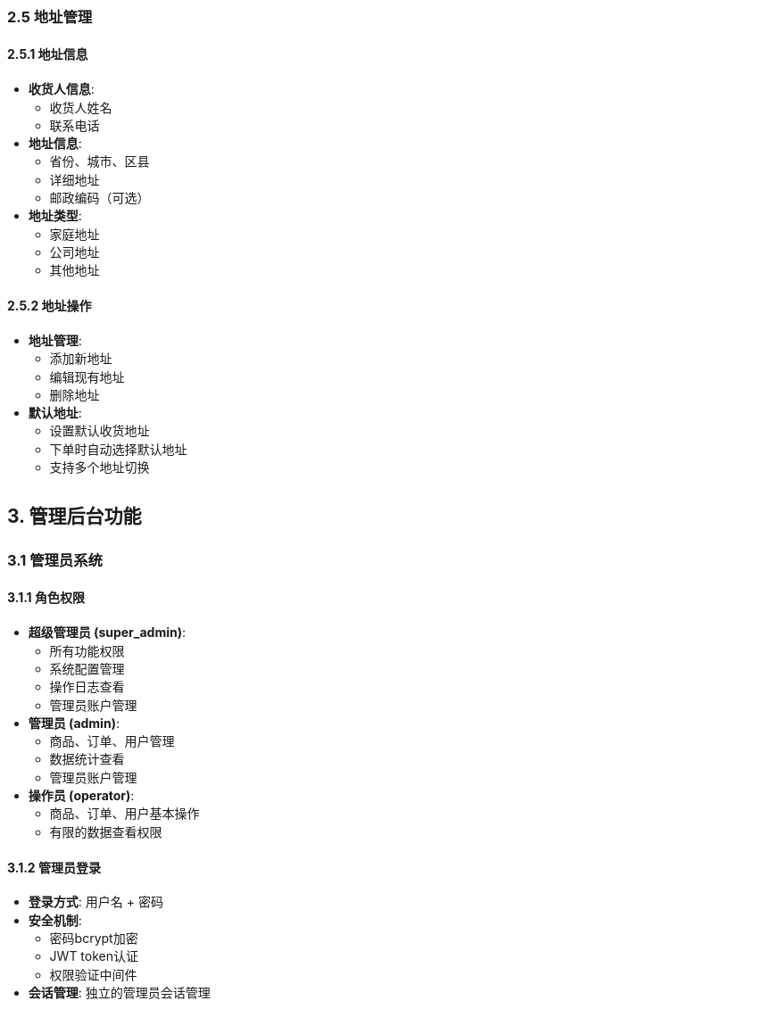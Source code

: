 ### 2.5 地址管理

#### 2.5.1 地址信息
- **收货人信息**:
  - 收货人姓名
  - 联系电话
- **地址信息**:
  - 省份、城市、区县
  - 详细地址
  - 邮政编码（可选）
- **地址类型**:
  - 家庭地址
  - 公司地址
  - 其他地址

#### 2.5.2 地址操作
- **地址管理**:
  - 添加新地址
  - 编辑现有地址
  - 删除地址
- **默认地址**:
  - 设置默认收货地址
  - 下单时自动选择默认地址
  - 支持多个地址切换

## 3. 管理后台功能

### 3.1 管理员系统

#### 3.1.1 角色权限
- **超级管理员 (super_admin)**:
  - 所有功能权限
  - 系统配置管理
  - 操作日志查看
  - 管理员账户管理
- **管理员 (admin)**:
  - 商品、订单、用户管理
  - 数据统计查看
  - 管理员账户管理
- **操作员 (operator)**:
  - 商品、订单、用户基本操作
  - 有限的数据查看权限

#### 3.1.2 管理员登录
- **登录方式**: 用户名 + 密码
- **安全机制**:
  - 密码bcrypt加密
  - JWT token认证
  - 权限验证中间件
- **会话管理**: 独立的管理员会话管理
